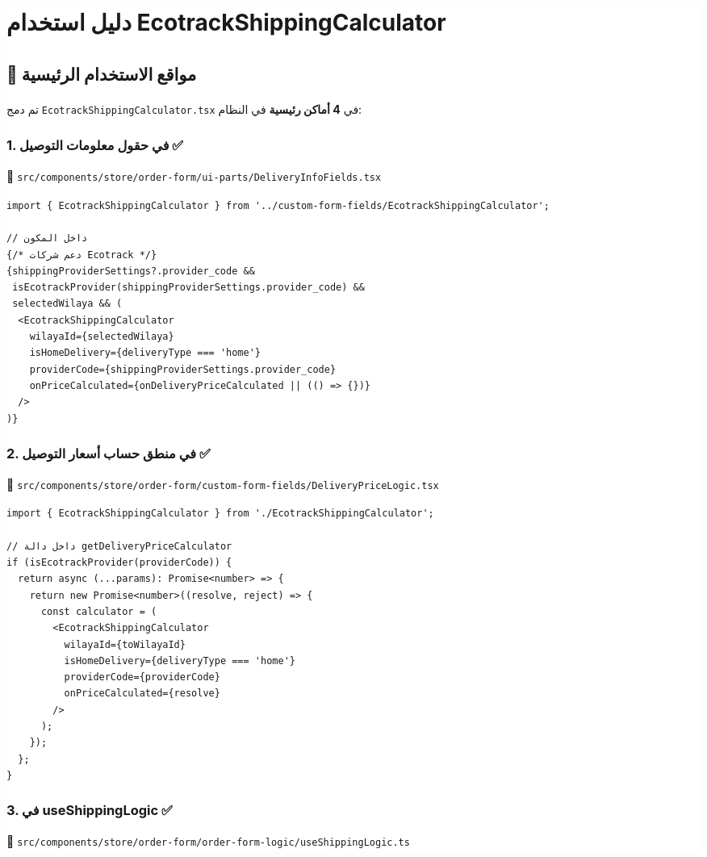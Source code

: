 # دليل استخدام EcotrackShippingCalculator 

## 📍 مواقع الاستخدام الرئيسية

تم دمج `EcotrackShippingCalculator.tsx` في **4 أماكن رئيسية** في النظام:

### 1. **في حقول معلومات التوصيل** ✅ 
📁 `src/components/store/order-form/ui-parts/DeliveryInfoFields.tsx`

```tsx
import { EcotrackShippingCalculator } from '../custom-form-fields/EcotrackShippingCalculator';

// داخل المكون
{/* دعم شركات Ecotrack */}
{shippingProviderSettings?.provider_code && 
 isEcotrackProvider(shippingProviderSettings.provider_code) && 
 selectedWilaya && (
  <EcotrackShippingCalculator
    wilayaId={selectedWilaya}
    isHomeDelivery={deliveryType === 'home'}
    providerCode={shippingProviderSettings.provider_code}
    onPriceCalculated={onDeliveryPriceCalculated || (() => {})}
  />
)}
```

### 2. **في منطق حساب أسعار التوصيل** ✅
📁 `src/components/store/order-form/custom-form-fields/DeliveryPriceLogic.tsx`

```tsx
import { EcotrackShippingCalculator } from './EcotrackShippingCalculator';

// داخل دالة getDeliveryPriceCalculator
if (isEcotrackProvider(providerCode)) {
  return async (...params): Promise<number> => {
    return new Promise<number>((resolve, reject) => {
      const calculator = (
        <EcotrackShippingCalculator
          wilayaId={toWilayaId}
          isHomeDelivery={deliveryType === 'home'}
          providerCode={providerCode}
          onPriceCalculated={resolve}
        />
      );
    });
  };
}
```

### 3. **في useShippingLogic** ✅
📁 `src/components/store/order-form/order-form-logic/useShippingLogic.ts`
